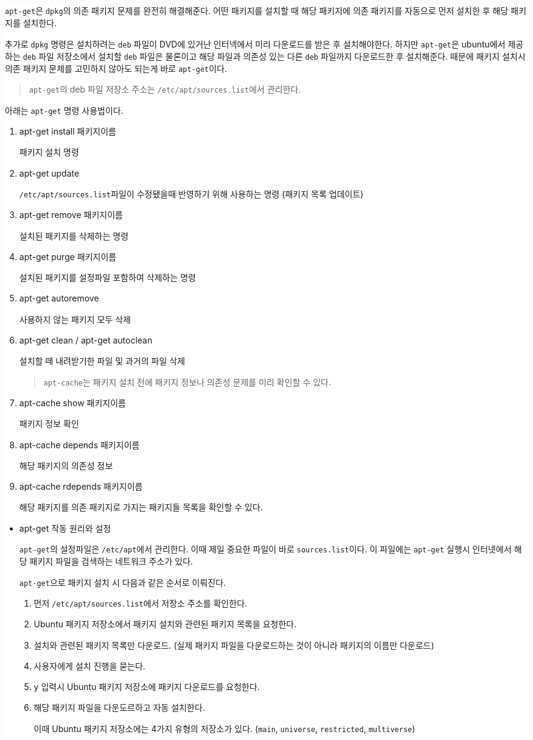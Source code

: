   `apt-get`은 `dpkg`의 의존 패키지 문제를 완전히 해결해준다. 어떤 패키지를 설치할 때 해당 패키지에 의존 패키지를 자동으로 먼저 설치한 후 해당 패키지를 설치한다.

  추가로 `dpkg` 명령은 설치하려는 `deb` 파일이 DVD에 있거난 인터넥에서 미리 다운로드를 받은 후 설치해야한다. 하지만 `apt-get`은 ubuntu에서 제공하는 `deb` 파일 저장소에서 설치할 `deb` 파일은 물론이고 해당 파일과 의존성 있는 다른 `deb` 파일까지 다운로드한 후 설치해준다. 때문에 패키지 설치시 의존 패키지 문제를 고민하지 않아도 되는게 바로 `apt-get`이다.

  > `apt-get`의 deb 파일 저장소 주소는 `/etc/apt/sources.list`에서 관리한다.

  아래는 `apt-get` 명령 사용법이다.

  1. apt-get install 패키지이름

     패키지 설치 명령

  2. apt-get update

     `/etc/apt/sources.list`파일이 수정됐을때 반영하기 위해 사용하는 명령 \(패키지 목록 업데이트\)

  3. apt-get remove 패키지이름

     설치된 패키지를 삭제하는 명령

  4. apt-get purge 패키지이름

     설치된 패키지를 설정파일 포함하여 삭제하는 명령

  5. apt-get autoremove

     사용하지 않는 패키지 모두 삭제

  6. apt-get clean / apt-get autoclean

     설치할 떼 내려받기한 파일 및 과거의 파일 삭제

     > `apt-cache`는 패키지 설치 전에 패키지 정보나 의존성 문제를 미리 확인할 수 있다.

  7. apt-cache show 패키지이름

     패키지 정보 확인

  8. apt-cache depends 패키지이름

     해당 패키지의 의존성 정보

  9. apt-cache rdepends 패키지이름

     해당 패키지를 의존 패키지로 가지는 패키지들 목록을 확인할 수 있다.

* apt-get 작동 원리와 설정

  `apt-get`의 설정파일은 `/etc/apt`에서 관리한다. 이때 제일 중요한 파일이 바로 `sources.list`이다. 이 파일에는 `apt-get` 실행시 인터넷에서 해당 패키지 파일을 검색하는 네트워크 주소가 있다.

  `apt-get`으로 패키지 설치 시 다음과 같은 순서로 이뤄진다.

  1. 먼저 `/etc/apt/sources.list`에서 저장소 주소를 확인한다.
  2. Ubuntu 패키지 저장소에서 패키지 설치와 관련된 패키지 목록을 요청한다.
  3. 설치와 관련된 패키지 목록만 다운로드. \(실제 패키지 파일을 다운로드하는 것이 아니라 패키지의 이름만 다운로드\)
  4. 사용자에게 설치 진행을 묻는다.
  5. y 입력시 Ubuntu 패키지 저장소에 패키지 다운로드를 요청한다.
  6. 해당 패키지 파일을 다운도르하고 자동 설치한다.

     이때 Ubuntu 패키지 저장소에는 4가지 유형의 저장소가 있다. \(`main`, `universe`, `restricted`, `multiverse`\)
